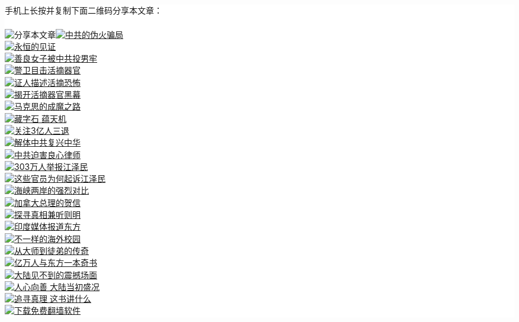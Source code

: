####
手机上长按并复制下面二维码分享本文章：<br><br><img src="http://www.hehaibao.com/qr/index.php?m=1&e=L&p=10&t=&d=https://github.com/asdfghy6/djy/blob/master/gb/19/7/18/n11393385.md%231" title="分享本文章"></td><td VALIGN=TOP><a href="https://github.com/asdfghy6/djy/blob/master/gb/16/1/21/n4622075.md?dfh#1" target="_blank"><img src="https://raw.githubusercontent.com/asdfghy6/djy/master/gb/300/wei-f1.jpg" title="中共的伪火骗局"  alt="中共的伪火骗局"></a><br><a href="https://github.com/asdfghy6/yh/blob/master/README.md?dfh#1" target="_blank"><img src="https://raw.githubusercontent.com/asdfghy6/djy/master/gb/300/yong-h.jpg" title="永恒的见证"  alt="永恒的见证"></a><br><a href="https://github.com/asdfghy6/djy/blob/master/gb/13/9/29/n3974789.md?dfh#1" target="_blank"><img src="https://raw.githubusercontent.com/asdfghy6/djy/master/gb/300/shang-lnz.jpg" title="善良女子被中共投男牢"  alt="善良女子被中共投男牢"></a><br><a href="https://github.com/asdfghy6/djy/blob/master/gb/16/3/16/n4663449.md?dfh#1" target="_blank"><img src="https://raw.githubusercontent.com/asdfghy6/djy/master/gb/300/huo-z3.jpg" title="警卫目击活摘器官"  alt="警卫目击活摘器官"></a><br><a href="https://github.com/asdfghy6/djy/blob/master/gb/16/8/7/n8177641.md?dfh#1" target="_blank"><img src="https://raw.githubusercontent.com/asdfghy6/djy/master/gb/300/huo-z4.jpg" title="证人描述活摘恐怖"  alt="证人描述活摘恐怖"></a><br><a href="https://github.com/asdfghy6/djy/blob/master/gb/10/4/19/n2881569.md?dfh#1" target="_blank"><img src="https://raw.githubusercontent.com/asdfghy6/djy/master/gb/300/huo-z1.jpg" title="揭开活摘器官黑幕"  alt="揭开活摘器官黑幕"></a><br><a href="https://github.com/asdfghy6/djy/blob/master/gb/10/11/7/n3077476.md?dfh#1" target="_blank"><img src="https://raw.githubusercontent.com/asdfghy6/djy/master/gb/300/ma-ks.jpg" title="马克思的成魔之路"  alt="马克思的成魔之路"></a><br><a href="https://github.com/asdfghy6/djy/blob/master/gb/14/6/9/n4173977.md?dfh#1" target="_blank"><img src="https://raw.githubusercontent.com/asdfghy6/djy/master/gb/300/chang-zs.jpg" title="藏字石 蕴天机"  alt="藏字石 蕴天机"></a><br><a href="https://github.com/asdfghy6/djy/blob/master/gb/18/5/10/n10381511.md?dfh#1" target="_blank"><img src="https://raw.githubusercontent.com/asdfghy6/djy/master/gb/300/st1.jpg" title="关注3亿人三退"  alt="关注3亿人三退"></a><br><a href="https://github.com/asdfghy6/djy/blob/master/gb/18/3/21/n10237682.md?dfh#1" target="_blank"><img src="https://raw.githubusercontent.com/asdfghy6/djy/master/gb/300/jie-t.jpg" title="解体中共复兴中华"  alt="解体中共复兴中华"></a><br><a href="https://github.com/asdfghy6/djy/blob/master/gb/9/2/9/n2422991.md?dfh#1" target="_blank"><img src="https://raw.githubusercontent.com/asdfghy6/djy/master/gb/300/gao-zs.jpg" title="中共迫害良心律师"  alt="中共迫害良心律师"></a><br><a href="https://github.com/asdfghy6/djy/blob/master/gb/18/12/9/n10900044.md?dfh#1" target="_blank"><img src="https://raw.githubusercontent.com/asdfghy6/djy/master/gb/300/sj1.jpg" title="303万人举报江泽民"  alt="303万人举报江泽民"></a><br><a href="https://github.com/asdfghy6/djy/blob/master/gb/18/8/28/n10672014.md?dfh#1" target="_blank"><img src="https://raw.githubusercontent.com/asdfghy6/djy/master/gb/300/sj2.jpg" title="这些官员为何起诉江泽民"  alt="这些官员为何起诉江泽民"></a><br><a href="https://github.com/asdfghy6/djy/blob/master/gb/8/12/18/n2367165.md?dfh#1" target="_blank"><img src="https://raw.githubusercontent.com/asdfghy6/djy/master/gb/300/liangan.jpg" title="海峡两岸的强烈对比"  alt="海峡两岸的强烈对比"></a><br><a href="https://github.com/asdfghy6/djy/blob/master/gb/15/5/5/n4427238.md?dfh#1" target="_blank"><img src="https://raw.githubusercontent.com/asdfghy6/djy/master/gb/300/jia-ndzl.jpg" title="加拿大总理的贺信"  alt="加拿大总理的贺信"></a><br><a href="https://github.com/asdfghy6/djy/blob/master/gb/11/6/17/n3289382.md?dfh#1" target="_blank">
<img src="https://raw.githubusercontent.com/asdfghy6/djy/master/gb/300/xiao-wd.jpg" title="探寻真相兼听则明"  alt="探寻真相兼听则明"></a><br><a href="https://github.com/asdfghy6/djy/blob/master/gb/18/10/27/n10812623.md?dfh#1" target="_blank"><img src="https://raw.githubusercontent.com/asdfghy6/djy/master/gb/300/yindu.jpg" title="印度媒体报道东方"  alt="印度媒体报道东方"></a><br><a href="https://github.com/asdfghy6/djy/blob/master/gb/18/6/9/n10469652.md?dfh#1" target="_blank"><img src="https://raw.githubusercontent.com/asdfghy6/djy/master/gb/300/xie-j.jpg" title="不一样的海外校园"  alt="不一样的海外校园"></a><br><a href="https://github.com/asdfghy6/djy/blob/master/gb/7/4/5/n1669415.md?dfh#1" target="_blank"><img src="https://raw.githubusercontent.com/asdfghy6/djy/master/gb/300/li-up.jpg" title="从大师到徒弟的传奇"  alt="从大师到徒弟的传奇"></a><br><a href="https://github.com/asdfghy6/djy/blob/master/gb/17/5/26/n9191512.md?dfh#1" target="_blank"><img src="https://raw.githubusercontent.com/asdfghy6/djy/master/gb/300/zfl2.jpg" title="亿万人与东方一本奇书"  alt="亿万人与东方一本奇书"></a><br><a href="https://github.com/asdfghy6/djy/blob/master/gb/13/11/27/n4020290.md?dfh#1" target="_blank"><img src="https://raw.githubusercontent.com/asdfghy6/djy/master/gb/300/zhen-h.jpg" title="大陆见不到的震撼场面"  alt="大陆见不到的震撼场面"></a><br><a href="https://github.com/asdfghy6/djy/blob/master/gb/15/7/17/n4482910.md?dfh#1" target="_blank"><img src="https://raw.githubusercontent.com/asdfghy6/djy/master/gb/300/dalu-sk.jpg" title="人心向善 大陆当初盛况"  alt="人心向善 大陆当初盛况"></a><br><a href="https://github.com/asdfghy6/djy/blob/master/gb/9/10/15/n2689419.md?dfh#1" target="_blank"><img src="https://raw.githubusercontent.com/asdfghy6/djy/master/gb/300/zfl1.jpg" title="追寻真理 这书讲什么"  alt="追寻真理 这书讲什么"></a><br><a href="https://github.com/asdfghy6/fq/blob/master/README.md?dfh#1" target="_blank"><img src="https://raw.githubusercontent.com/asdfghy6/djy/master/gb/300/fq1.jpg" title="下载免费翻墙软件"  alt="下载免费翻墙软件"></a><br></td></tr></table>
